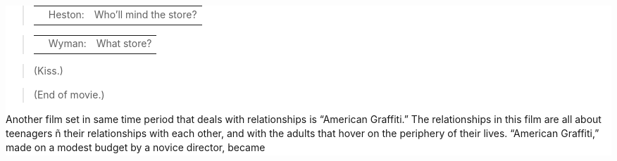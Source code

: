   </p>
  <p>
  </p>
  <blockquote>
   <dl>
    <table border="0">
     <tr>
      <td>
      </td>
      <td>
       Heston:
      </td>
      <td>
       Who’ll mind the store?
      </td>
     </tr>
    </table>
   </dl>
  </blockquote>
  <blockquote>
   <dl>
    <table border="0">
     <tr>
      <td>
      </td>
      <td>
       Wyman:
      </td>
      <td>
       What store?
      </td>
     </tr>
    </table>
   </dl>
  </blockquote>
  <blockquote>
   <dl>
    <dt>
     <span class="indent">
     </span>
     (Kiss.)
    </dt>
   </dl>
  </blockquote>
  <blockquote>
   <dl>
    <dt>
     <span class="indent">
     </span>
     (End of movie.)
    </dt>
   </dl>
  </blockquote>
  Another film set in same time period that deals with relationships is “American Graffiti.”  The relationships in this film are all about teenagers ñ their relationships with each other, and with the adults that hover on the periphery of their lives. “American Graffiti,” made on a modest budget by a novice director, became
  <p>